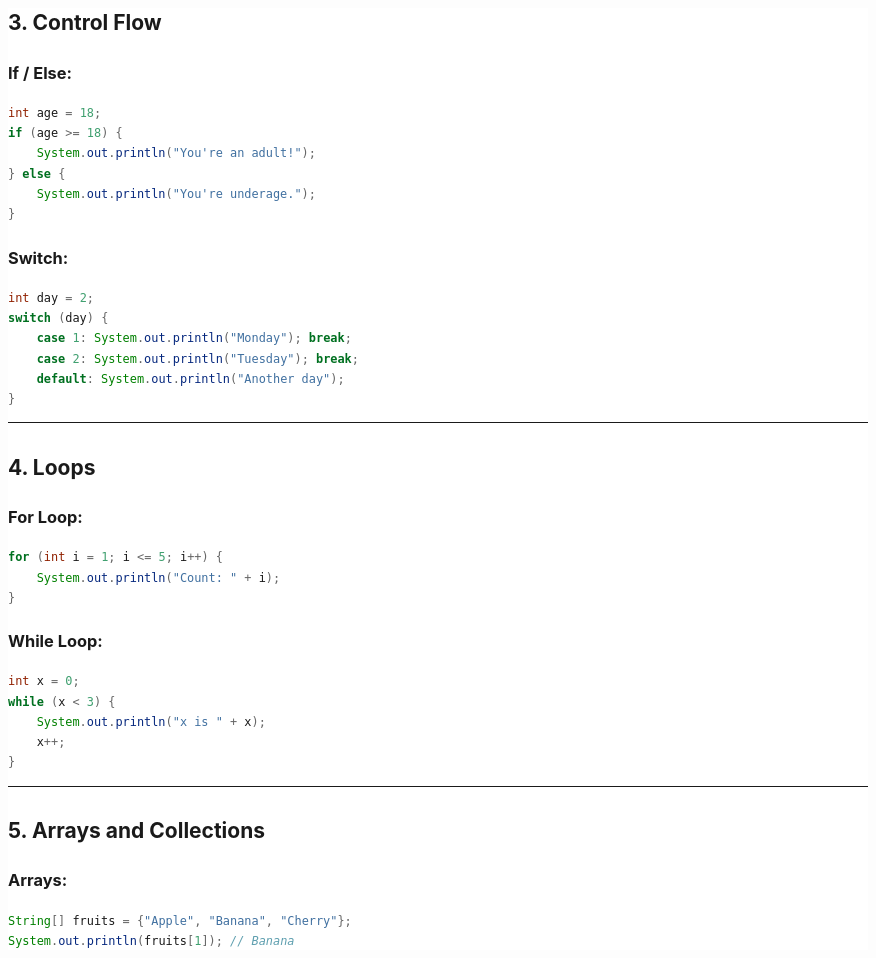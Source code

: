 
## 3. **Control Flow**

### If / Else:

```java
int age = 18;
if (age >= 18) {
    System.out.println("You're an adult!");
} else {
    System.out.println("You're underage.");
}
```

### Switch:

```java
int day = 2;
switch (day) {
    case 1: System.out.println("Monday"); break;
    case 2: System.out.println("Tuesday"); break;
    default: System.out.println("Another day");
}
```

---

## 4. **Loops**

### For Loop:
```java
for (int i = 1; i <= 5; i++) {
    System.out.println("Count: " + i);
}
```

### While Loop:
```java
int x = 0;
while (x < 3) {
    System.out.println("x is " + x);
    x++;
}
```

---

## 5. **Arrays and Collections**

### Arrays:
```java
String[] fruits = {"Apple", "Banana", "Cherry"};
System.out.println(fruits[1]); // Banana
```
